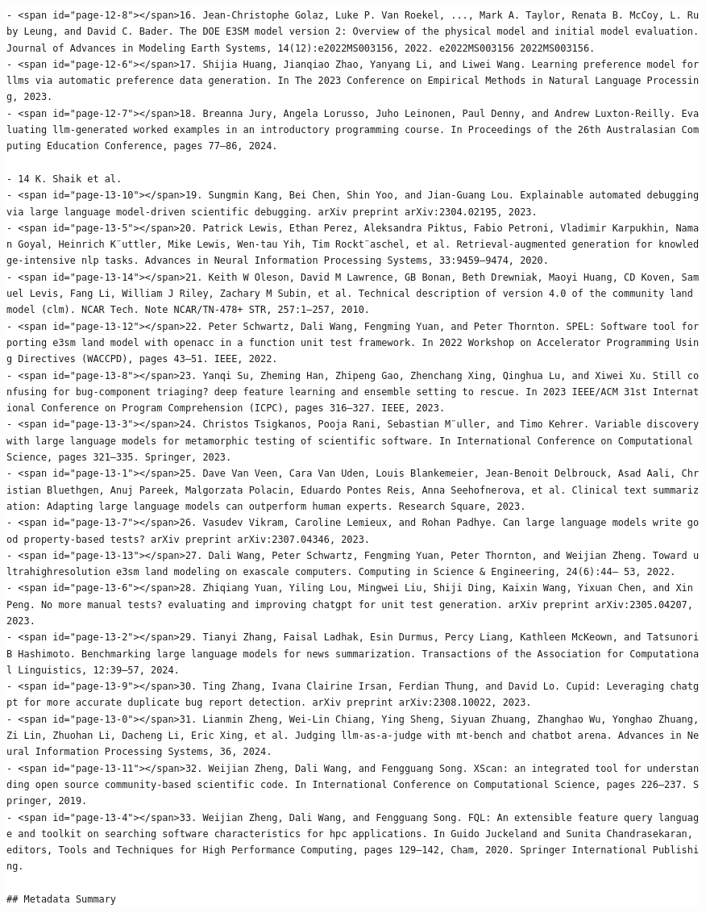 ```text
- <span id="page-12-8"></span>16. Jean-Christophe Golaz, Luke P. Van Roekel, ..., Mark A. Taylor, Renata B. McCoy, L. Ruby Leung, and David C. Bader. The DOE E3SM model version 2: Overview of the physical model and initial model evaluation. Journal of Advances in Modeling Earth Systems, 14(12):e2022MS003156, 2022. e2022MS003156 2022MS003156.
- <span id="page-12-6"></span>17. Shijia Huang, Jianqiao Zhao, Yanyang Li, and Liwei Wang. Learning preference model for llms via automatic preference data generation. In The 2023 Conference on Empirical Methods in Natural Language Processing, 2023.
- <span id="page-12-7"></span>18. Breanna Jury, Angela Lorusso, Juho Leinonen, Paul Denny, and Andrew Luxton-Reilly. Evaluating llm-generated worked examples in an introductory programming course. In Proceedings of the 26th Australasian Computing Education Conference, pages 77–86, 2024.

- 14 K. Shaik et al.
- <span id="page-13-10"></span>19. Sungmin Kang, Bei Chen, Shin Yoo, and Jian-Guang Lou. Explainable automated debugging via large language model-driven scientific debugging. arXiv preprint arXiv:2304.02195, 2023.
- <span id="page-13-5"></span>20. Patrick Lewis, Ethan Perez, Aleksandra Piktus, Fabio Petroni, Vladimir Karpukhin, Naman Goyal, Heinrich K¨uttler, Mike Lewis, Wen-tau Yih, Tim Rockt¨aschel, et al. Retrieval-augmented generation for knowledge-intensive nlp tasks. Advances in Neural Information Processing Systems, 33:9459–9474, 2020.
- <span id="page-13-14"></span>21. Keith W Oleson, David M Lawrence, GB Bonan, Beth Drewniak, Maoyi Huang, CD Koven, Samuel Levis, Fang Li, William J Riley, Zachary M Subin, et al. Technical description of version 4.0 of the community land model (clm). NCAR Tech. Note NCAR/TN-478+ STR, 257:1–257, 2010.
- <span id="page-13-12"></span>22. Peter Schwartz, Dali Wang, Fengming Yuan, and Peter Thornton. SPEL: Software tool for porting e3sm land model with openacc in a function unit test framework. In 2022 Workshop on Accelerator Programming Using Directives (WACCPD), pages 43–51. IEEE, 2022.
- <span id="page-13-8"></span>23. Yanqi Su, Zheming Han, Zhipeng Gao, Zhenchang Xing, Qinghua Lu, and Xiwei Xu. Still confusing for bug-component triaging? deep feature learning and ensemble setting to rescue. In 2023 IEEE/ACM 31st International Conference on Program Comprehension (ICPC), pages 316–327. IEEE, 2023.
- <span id="page-13-3"></span>24. Christos Tsigkanos, Pooja Rani, Sebastian M¨uller, and Timo Kehrer. Variable discovery with large language models for metamorphic testing of scientific software. In International Conference on Computational Science, pages 321–335. Springer, 2023.
- <span id="page-13-1"></span>25. Dave Van Veen, Cara Van Uden, Louis Blankemeier, Jean-Benoit Delbrouck, Asad Aali, Christian Bluethgen, Anuj Pareek, Malgorzata Polacin, Eduardo Pontes Reis, Anna Seehofnerova, et al. Clinical text summarization: Adapting large language models can outperform human experts. Research Square, 2023.
- <span id="page-13-7"></span>26. Vasudev Vikram, Caroline Lemieux, and Rohan Padhye. Can large language models write good property-based tests? arXiv preprint arXiv:2307.04346, 2023.
- <span id="page-13-13"></span>27. Dali Wang, Peter Schwartz, Fengming Yuan, Peter Thornton, and Weijian Zheng. Toward ultrahighresolution e3sm land modeling on exascale computers. Computing in Science & Engineering, 24(6):44– 53, 2022.
- <span id="page-13-6"></span>28. Zhiqiang Yuan, Yiling Lou, Mingwei Liu, Shiji Ding, Kaixin Wang, Yixuan Chen, and Xin Peng. No more manual tests? evaluating and improving chatgpt for unit test generation. arXiv preprint arXiv:2305.04207, 2023.
- <span id="page-13-2"></span>29. Tianyi Zhang, Faisal Ladhak, Esin Durmus, Percy Liang, Kathleen McKeown, and Tatsunori B Hashimoto. Benchmarking large language models for news summarization. Transactions of the Association for Computational Linguistics, 12:39–57, 2024.
- <span id="page-13-9"></span>30. Ting Zhang, Ivana Clairine Irsan, Ferdian Thung, and David Lo. Cupid: Leveraging chatgpt for more accurate duplicate bug report detection. arXiv preprint arXiv:2308.10022, 2023.
- <span id="page-13-0"></span>31. Lianmin Zheng, Wei-Lin Chiang, Ying Sheng, Siyuan Zhuang, Zhanghao Wu, Yonghao Zhuang, Zi Lin, Zhuohan Li, Dacheng Li, Eric Xing, et al. Judging llm-as-a-judge with mt-bench and chatbot arena. Advances in Neural Information Processing Systems, 36, 2024.
- <span id="page-13-11"></span>32. Weijian Zheng, Dali Wang, and Fengguang Song. XScan: an integrated tool for understanding open source community-based scientific code. In International Conference on Computational Science, pages 226–237. Springer, 2019.
- <span id="page-13-4"></span>33. Weijian Zheng, Dali Wang, and Fengguang Song. FQL: An extensible feature query language and toolkit on searching software characteristics for hpc applications. In Guido Juckeland and Sunita Chandrasekaran, editors, Tools and Techniques for High Performance Computing, pages 129–142, Cham, 2020. Springer International Publishing.

## Metadata Summary
```
